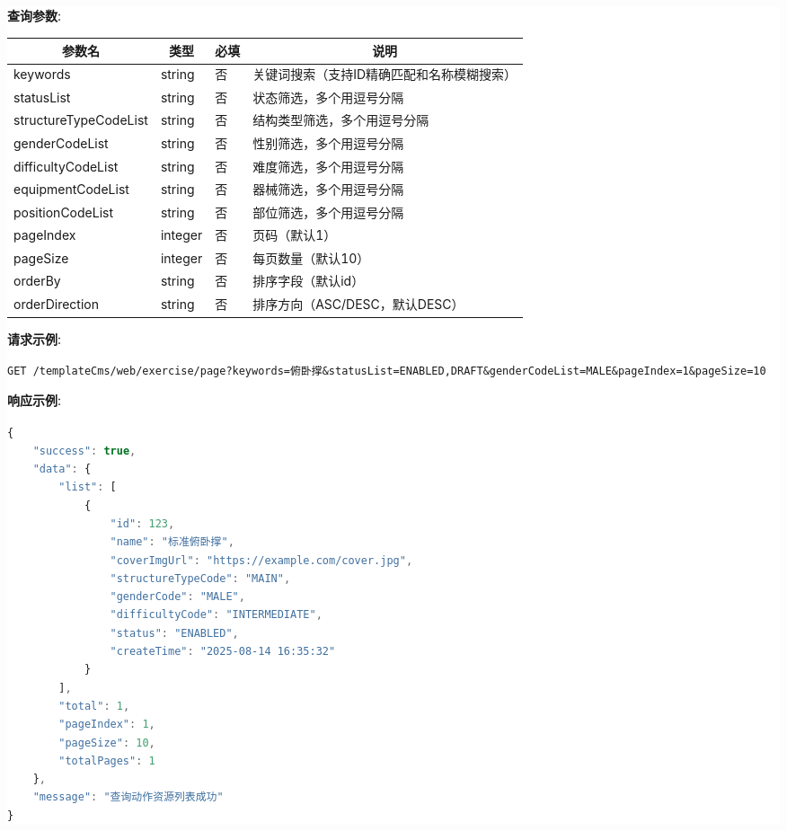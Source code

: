 **查询参数**:

| 参数名 | 类型 | 必填 | 说明 |
|--------|------|------|------|
| keywords | string | 否 | 关键词搜索（支持ID精确匹配和名称模糊搜索） |
| statusList | string | 否 | 状态筛选，多个用逗号分隔 |
| structureTypeCodeList | string | 否 | 结构类型筛选，多个用逗号分隔 |
| genderCodeList | string | 否 | 性别筛选，多个用逗号分隔 |
| difficultyCodeList | string | 否 | 难度筛选，多个用逗号分隔 |
| equipmentCodeList | string | 否 | 器械筛选，多个用逗号分隔 |
| positionCodeList | string | 否 | 部位筛选，多个用逗号分隔 |
| pageIndex | integer | 否 | 页码（默认1） |
| pageSize | integer | 否 | 每页数量（默认10） |
| orderBy | string | 否 | 排序字段（默认id） |
| orderDirection | string | 否 | 排序方向（ASC/DESC，默认DESC） |

**请求示例**:

```
GET /templateCms/web/exercise/page?keywords=俯卧撑&statusList=ENABLED,DRAFT&genderCodeList=MALE&pageIndex=1&pageSize=10
```

**响应示例**:

```javascript
{
    "success": true,
    "data": {
        "list": [
            {
                "id": 123,
                "name": "标准俯卧撑",
                "coverImgUrl": "https://example.com/cover.jpg",
                "structureTypeCode": "MAIN",
                "genderCode": "MALE",
                "difficultyCode": "INTERMEDIATE",
                "status": "ENABLED",
                "createTime": "2025-08-14 16:35:32"
            }
        ],
        "total": 1,
        "pageIndex": 1,
        "pageSize": 10,
        "totalPages": 1
    },
    "message": "查询动作资源列表成功"
}
```
